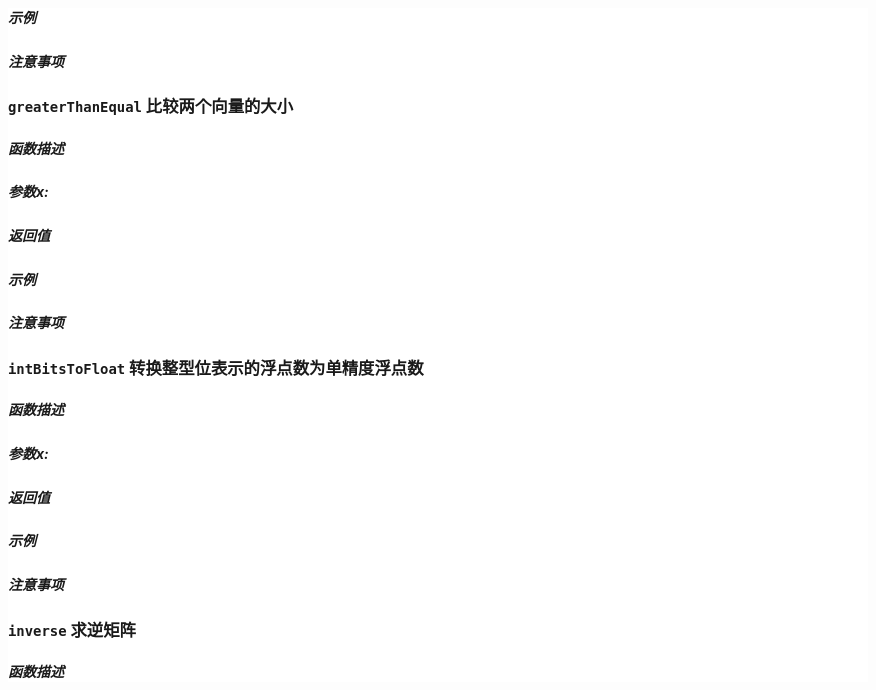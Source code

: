 
##### 示例

```c

```

##### 注意事项

### `greaterThanEqual` 比较两个向量的大小

##### 函数描述

```c

```

##### 参数x: 



##### 返回值


##### 示例

```c

```

##### 注意事项

### `intBitsToFloat` 转换整型位表示的浮点数为单精度浮点数

##### 函数描述

```c

```

##### 参数x: 



##### 返回值


##### 示例

```c

```

##### 注意事项

### `inverse` 求逆矩阵

##### 函数描述

```c

```
